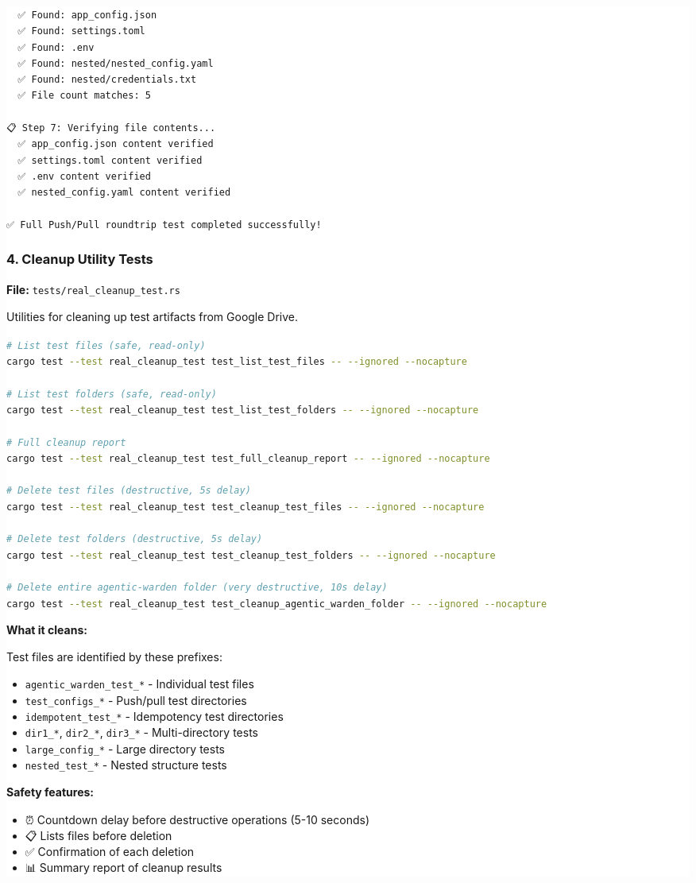 ```
  ✅ Found: app_config.json
  ✅ Found: settings.toml
  ✅ Found: .env
  ✅ Found: nested/nested_config.yaml
  ✅ Found: nested/credentials.txt
  ✅ File count matches: 5

📋 Step 7: Verifying file contents...
  ✅ app_config.json content verified
  ✅ settings.toml content verified
  ✅ .env content verified
  ✅ nested_config.yaml content verified

✅ Full Push/Pull roundtrip test completed successfully!
```

### 4. Cleanup Utility Tests

**File:** `tests/real_cleanup_test.rs`

Utilities for cleaning up test artifacts from Google Drive.

```bash
# List test files (safe, read-only)
cargo test --test real_cleanup_test test_list_test_files -- --ignored --nocapture

# List test folders (safe, read-only)
cargo test --test real_cleanup_test test_list_test_folders -- --ignored --nocapture

# Full cleanup report
cargo test --test real_cleanup_test test_full_cleanup_report -- --ignored --nocapture

# Delete test files (destructive, 5s delay)
cargo test --test real_cleanup_test test_cleanup_test_files -- --ignored --nocapture

# Delete test folders (destructive, 5s delay)
cargo test --test real_cleanup_test test_cleanup_test_folders -- --ignored --nocapture

# Delete entire agentic-warden folder (very destructive, 10s delay)
cargo test --test real_cleanup_test test_cleanup_agentic_warden_folder -- --ignored --nocapture
```

**What it cleans:**

Test files are identified by these prefixes:
- `agentic_warden_test_*` - Individual test files
- `test_configs_*` - Push/pull test directories
- `idempotent_test_*` - Idempotency test directories
- `dir1_*`, `dir2_*`, `dir3_*` - Multi-directory tests
- `large_config_*` - Large directory tests
- `nested_test_*` - Nested structure tests

**Safety features:**
- ⏰ Countdown delay before destructive operations (5-10 seconds)
- 📋 Lists files before deletion
- ✅ Confirmation of each deletion
- 📊 Summary report of cleanup results
